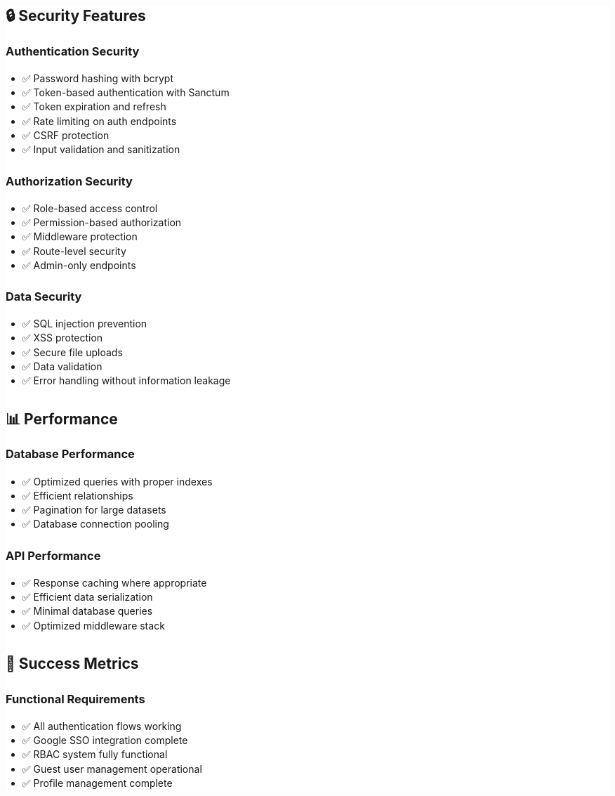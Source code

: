 ## 🔒 Security Features

### Authentication Security

-   ✅ Password hashing with bcrypt
-   ✅ Token-based authentication with Sanctum
-   ✅ Token expiration and refresh
-   ✅ Rate limiting on auth endpoints
-   ✅ CSRF protection
-   ✅ Input validation and sanitization

### Authorization Security

-   ✅ Role-based access control
-   ✅ Permission-based authorization
-   ✅ Middleware protection
-   ✅ Route-level security
-   ✅ Admin-only endpoints

### Data Security

-   ✅ SQL injection prevention
-   ✅ XSS protection
-   ✅ Secure file uploads
-   ✅ Data validation
-   ✅ Error handling without information leakage

## 📊 Performance

### Database Performance

-   ✅ Optimized queries with proper indexes
-   ✅ Efficient relationships
-   ✅ Pagination for large datasets
-   ✅ Database connection pooling

### API Performance

-   ✅ Response caching where appropriate
-   ✅ Efficient data serialization
-   ✅ Minimal database queries
-   ✅ Optimized middleware stack

## 🎯 Success Metrics

### Functional Requirements

-   ✅ All authentication flows working
-   ✅ Google SSO integration complete
-   ✅ RBAC system fully functional
-   ✅ Guest user management operational
-   ✅ Profile management complete
